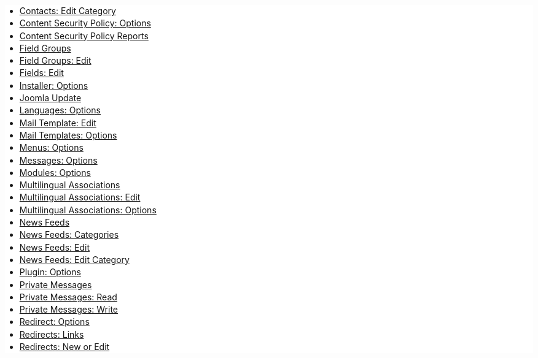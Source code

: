 - [Contacts: Edit
  Category](https://docs.joomla.org/Help4.x:Contacts:_Edit_Category "Help4.x:Contacts: Edit Category")
- [Content Security Policy:
  Options](https://docs.joomla.org/Help4.x:Content_Security_Policy:_Options "Help4.x:Content Security Policy: Options")
- [Content Security Policy
  Reports](https://docs.joomla.org/Help4.x:Content_Security_Policy_Reports "Help4.x:Content Security Policy Reports")
- [Field
  Groups](https://docs.joomla.org/Help4.x:Field_Groups "Help4.x:Field Groups")
- [Field Groups:
  Edit](https://docs.joomla.org/Help4.x:Field_Groups:_Edit "Help4.x:Field Groups: Edit")
- [Fields:
  Edit](https://docs.joomla.org/Help4.x:Fields:_Edit "Help4.x:Fields: Edit")
- [Installer:
  Options](https://docs.joomla.org/Help4.x:Installer:_Options "Help4.x:Installer: Options")
- [Joomla
  Update](https://docs.joomla.org/Help4.x:Joomla_Update "Help4.x:Joomla Update")
- [Languages:
  Options](https://docs.joomla.org/Help4.x:Languages:_Options "Help4.x:Languages: Options")
- [Mail Template:
  Edit](https://docs.joomla.org/Help4.x:Mail_Template:_Edit "Help4.x:Mail Template: Edit")
- [Mail Templates:
  Options](https://docs.joomla.org/Help4.x:Mail_Templates:_Options "Help4.x:Mail Templates: Options")
- [Menus:
  Options](https://docs.joomla.org/Help4.x:Menus:_Options "Help4.x:Menus: Options")
- [Messages:
  Options](https://docs.joomla.org/Help4.x:Messages:_Options "Help4.x:Messages: Options")
- [Modules:
  Options](https://docs.joomla.org/Help4.x:Modules:_Options "Help4.x:Modules: Options")
- [Multilingual
  Associations](https://docs.joomla.org/Help4.x:Multilingual_Associations "Help4.x:Multilingual Associations")
- [Multilingual Associations:
  Edit](https://docs.joomla.org/Help4.x:Multilingual_Associations:_Edit "Help4.x:Multilingual Associations: Edit")
- [Multilingual Associations:
  Options](https://docs.joomla.org/Help4.x:Multilingual_Associations:_Options "Help4.x:Multilingual Associations: Options")
- [News
  Feeds](https://docs.joomla.org/Help4.x:News_Feeds "Help4.x:News Feeds")
- [News Feeds:
  Categories](https://docs.joomla.org/Help4.x:News_Feeds:_Categories "Help4.x:News Feeds: Categories")
- [News Feeds:
  Edit](https://docs.joomla.org/Help4.x:News_Feeds:_Edit "Help4.x:News Feeds: Edit")
- [News Feeds: Edit
  Category](https://docs.joomla.org/Help4.x:News_Feeds:_Edit_Category "Help4.x:News Feeds: Edit Category")
- [Plugin:
  Options](https://docs.joomla.org/Help4.x:Plugin:_Options "Help4.x:Plugin: Options")
- [Private
  Messages](https://docs.joomla.org/Help4.x:Private_Messages "Help4.x:Private Messages")
- [Private Messages:
  Read](https://docs.joomla.org/Help4.x:Private_Messages:_Read "Help4.x:Private Messages: Read")
- [Private Messages:
  Write](https://docs.joomla.org/Help4.x:Private_Messages:_Write "Help4.x:Private Messages: Write")
- [Redirect:
  Options](https://docs.joomla.org/Help4.x:Redirect:_Options "Help4.x:Redirect: Options")
- [Redirects:
  Links](https://docs.joomla.org/Help4.x:Redirects:_Links "Help4.x:Redirects: Links")
- [Redirects: New or
  Edit](https://docs.joomla.org/Help4.x:Redirects:_New_or_Edit "Help4.x:Redirects: New or Edit")